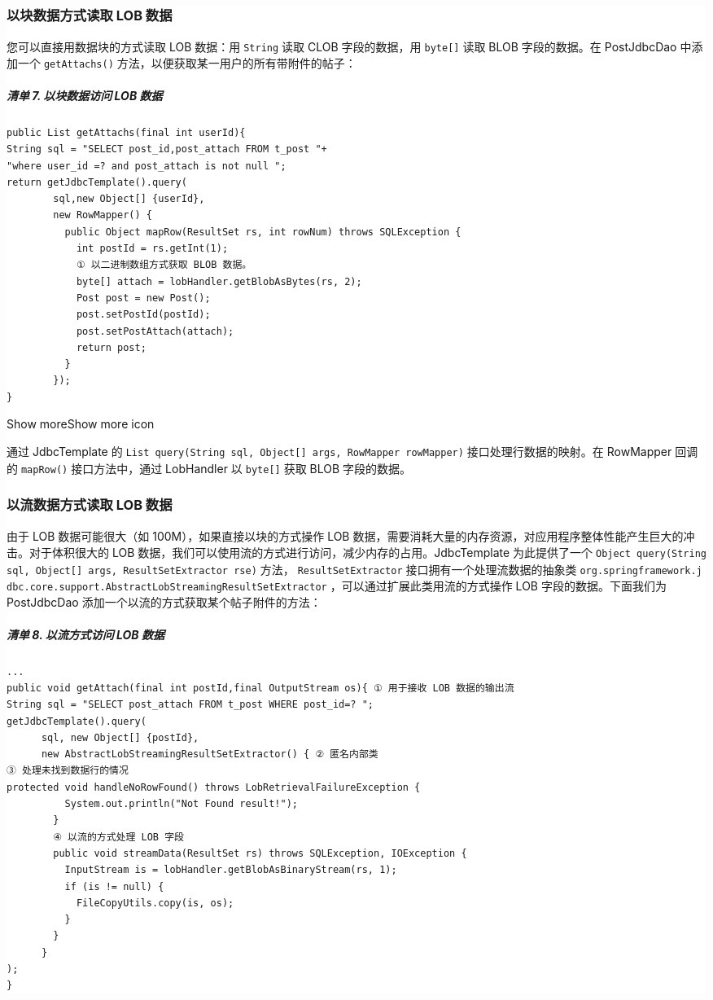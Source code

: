 ### 以块数据方式读取 LOB 数据

您可以直接用数据块的方式读取 LOB 数据：用 `String` 读取 CLOB 字段的数据，用 `byte[]` 读取 BLOB 字段的数据。在 PostJdbcDao 中添加一个 `getAttachs()` 方法，以便获取某一用户的所有带附件的帖子：

##### 清单 7\. 以块数据访问 LOB 数据

```
public List getAttachs(final int userId){
String sql = "SELECT post_id,post_attach FROM t_post "+
"where user_id =? and post_attach is not null ";
return getJdbcTemplate().query(
        sql,new Object[] {userId},
        new RowMapper() {
          public Object mapRow(ResultSet rs, int rowNum) throws SQLException {
            int postId = rs.getInt(1);
            ① 以二进制数组方式获取 BLOB 数据。
            byte[] attach = lobHandler.getBlobAsBytes(rs, 2);
            Post post = new Post();
            post.setPostId(postId);
            post.setPostAttach(attach);
            return post;
          }
        });
}

```

Show moreShow more icon

通过 JdbcTemplate 的 `List query(String sql, Object[] args, RowMapper rowMapper)` 接口处理行数据的映射。在 RowMapper 回调的 `mapRow()` 接口方法中，通过 LobHandler 以 `byte[]` 获取 BLOB 字段的数据。

### 以流数据方式读取 LOB 数据

由于 LOB 数据可能很大（如 100M），如果直接以块的方式操作 LOB 数据，需要消耗大量的内存资源，对应用程序整体性能产生巨大的冲击。对于体积很大的 LOB 数据，我们可以使用流的方式进行访问，减少内存的占用。JdbcTemplate 为此提供了一个 `Object query(String sql, Object[] args, ResultSetExtractor rse)` 方法， `ResultSetExtractor` 接口拥有一个处理流数据的抽象类 `org.springframework.jdbc.core.support.AbstractLobStreamingResultSetExtractor` ，可以通过扩展此类用流的方式操作 LOB 字段的数据。下面我们为 PostJdbcDao 添加一个以流的方式获取某个帖子附件的方法：

##### 清单 8\. 以流方式访问 LOB 数据

```
...
public void getAttach(final int postId,final OutputStream os){ ① 用于接收 LOB 数据的输出流
String sql = "SELECT post_attach FROM t_post WHERE post_id=? ";
getJdbcTemplate().query(
      sql, new Object[] {postId},
      new AbstractLobStreamingResultSetExtractor() { ② 匿名内部类
③ 处理未找到数据行的情况
protected void handleNoRowFound() throws LobRetrievalFailureException {
          System.out.println("Not Found result!");
        }
        ④ 以流的方式处理 LOB 字段
        public void streamData(ResultSet rs) throws SQLException, IOException {
          InputStream is = lobHandler.getBlobAsBinaryStream(rs, 1);
          if (is != null) {
            FileCopyUtils.copy(is, os);
          }
        }
      }
);
}

```
